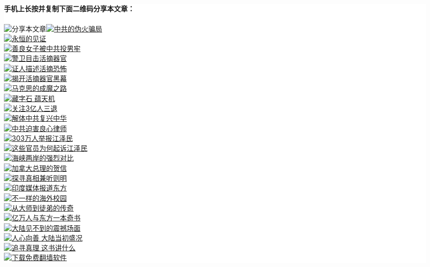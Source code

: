 <strong>手机上长按并复制下面二维码分享本文章：</strong><br><br><img src="http://d1p1.ip.zn2.us/v.php?action=qrcode&url=/gb/20/5/12/n12100895.md%231" title="分享本文章"></td><td VALIGN=TOP><a href="/gb/16/1/21/n4622075.md?dfh#1" target="_blank"><img src="https://raw.githubusercontent.com/gyeqiw267/djy/master/gb/300/wei-f1.jpg" title="中共的伪火骗局"  alt="中共的伪火骗局"></a><br><a href="https://github.com/gyeqiw267/www/blob/master/README.md?dfh#9" target="_blank"><img src="https://raw.githubusercontent.com/gyeqiw267/djy/master/gb/300/yong-h.jpg" title="永恒的见证"  alt="永恒的见证"></a><br><a href="/gb/13/9/29/n3974789.md?dfh#1" target="_blank"><img src="https://raw.githubusercontent.com/gyeqiw267/djy/master/gb/300/shang-lnz.jpg" title="善良女子被中共投男牢"  alt="善良女子被中共投男牢"></a><br><a href="/gb/16/3/16/n4663449.md?dfh#1" target="_blank"><img src="https://raw.githubusercontent.com/gyeqiw267/djy/master/gb/300/huo-z3.jpg" title="警卫目击活摘器官"  alt="警卫目击活摘器官"></a><br><a href="/gb/16/8/7/n8177641.md?dfh#1" target="_blank"><img src="https://raw.githubusercontent.com/gyeqiw267/djy/master/gb/300/huo-z4.jpg" title="证人描述活摘恐怖"  alt="证人描述活摘恐怖"></a><br><a href="/gb/10/4/19/n2881569.md?dfh#1" target="_blank"><img src="https://raw.githubusercontent.com/gyeqiw267/djy/master/gb/300/huo-z1.jpg" title="揭开活摘器官黑幕"  alt="揭开活摘器官黑幕"></a><br><a href="/gb/10/11/7/n3077476.md?dfh#1" target="_blank"><img src="https://raw.githubusercontent.com/gyeqiw267/djy/master/gb/300/ma-ks.jpg" title="马克思的成魔之路"  alt="马克思的成魔之路"></a><br><a href="/gb/14/6/9/n4173977.md?dfh#1" target="_blank"><img src="https://raw.githubusercontent.com/gyeqiw267/djy/master/gb/300/chang-zs.jpg" title="藏字石 蕴天机"  alt="藏字石 蕴天机"></a><br><a href="/gb/18/5/10/n10381511.md?dfh#1" target="_blank"><img src="https://raw.githubusercontent.com/gyeqiw267/djy/master/gb/300/st1.jpg" title="关注3亿人三退"  alt="关注3亿人三退"></a><br><a href="/gb/18/3/21/n10237682.md?dfh#1" target="_blank"><img src="https://raw.githubusercontent.com/gyeqiw267/djy/master/gb/300/jie-t.jpg" title="解体中共复兴中华"  alt="解体中共复兴中华"></a><br><a href="/gb/9/2/9/n2422991.md?dfh#1" target="_blank"><img src="https://raw.githubusercontent.com/gyeqiw267/djy/master/gb/300/gao-zs.jpg" title="中共迫害良心律师"  alt="中共迫害良心律师"></a><br><a href="/gb/18/12/9/n10900044.md?dfh#1" target="_blank"><img src="https://raw.githubusercontent.com/gyeqiw267/djy/master/gb/300/sj1.jpg" title="303万人举报江泽民"  alt="303万人举报江泽民"></a><br><a href="/gb/18/8/28/n10672014.md?dfh#1" target="_blank"><img src="https://raw.githubusercontent.com/gyeqiw267/djy/master/gb/300/sj2.jpg" title="这些官员为何起诉江泽民"  alt="这些官员为何起诉江泽民"></a><br><a href="/gb/8/12/18/n2367165.md?dfh#1" target="_blank"><img src="https://raw.githubusercontent.com/gyeqiw267/djy/master/gb/300/liangan.jpg" title="海峡两岸的强烈对比"  alt="海峡两岸的强烈对比"></a><br><a href="/gb/15/12/10/n4593139.md?dfh#1" target="_blank"><img src="https://raw.githubusercontent.com/gyeqiw267/djy/master/gb/300/jia-ndzl.jpg" title="加拿大总理的贺信"  alt="加拿大总理的贺信"></a><br><a href="/gb/11/6/17/n3289382.md?dfh#1" target="_blank"><img src="https://raw.githubusercontent.com/gyeqiw267/djy/master/gb/300/xiao-wd.jpg" title="探寻真相兼听则明"  alt="探寻真相兼听则明"></a><br><a href="/gb/18/10/27/n10812623.md?dfh#1" target="_blank"><img src="https://raw.githubusercontent.com/gyeqiw267/djy/master/gb/300/yindu.jpg" title="印度媒体报道东方"  alt="印度媒体报道东方"></a><br><a href="/gb/18/6/9/n10469652.md?dfh#1" target="_blank"><img src="https://raw.githubusercontent.com/gyeqiw267/djy/master/gb/300/xie-j.jpg" title="不一样的海外校园"  alt="不一样的海外校园"></a><br><a href="/gb/7/4/5/n1669415.md?dfh#1" target="_blank"><img src="https://raw.githubusercontent.com/gyeqiw267/djy/master/gb/300/li-up.jpg" title="从大师到徒弟的传奇"  alt="从大师到徒弟的传奇"></a><br><a href="/gb/17/5/26/n9191512.md?dfh#1" target="_blank"><img src="https://raw.githubusercontent.com/gyeqiw267/djy/master/gb/300/zfl2.jpg" title="亿万人与东方一本奇书"  alt="亿万人与东方一本奇书"></a><br><a href="/gb/13/11/27/n4020290.md?dfh#1" target="_blank"><img src="https://raw.githubusercontent.com/gyeqiw267/djy/master/gb/300/zhen-h.jpg" title="大陆见不到的震撼场面"  alt="大陆见不到的震撼场面"></a><br><a href="/gb/15/7/17/n4482910.md?dfh#1" target="_blank"><img src="https://raw.githubusercontent.com/gyeqiw267/djy/master/gb/300/dalu-sk.jpg" title="人心向善 大陆当初盛况"  alt="人心向善 大陆当初盛况"></a><br><a href="/gb/19/1/5/n10955468.md?dfh#1" target="_blank"><img src="https://raw.githubusercontent.com/gyeqiw267/djy/master/gb/300/zfl1.jpg" title="追寻真理 这书讲什么"  alt="追寻真理 这书讲什么"></a><br><a href="https://github.com/bannedbook/fanqiang/wiki" target="_blank"><img src="https://raw.githubusercontent.com/gyeqiw267/djy/master/gb/300/fq1.jpg" title="下载免费翻墙软件"  alt="下载免费翻墙软件"></a><br></td></tr></table>